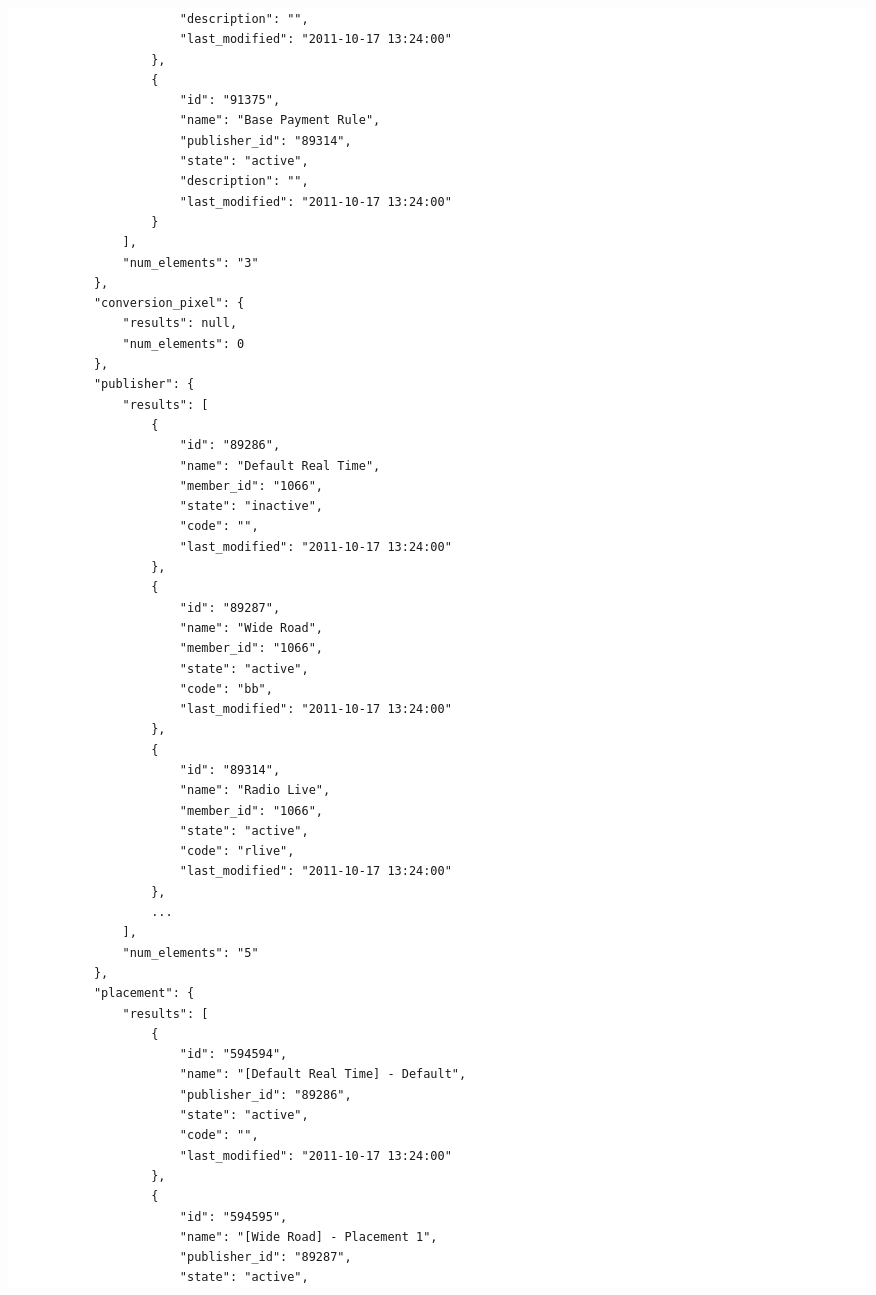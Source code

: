 ```
                        "description": "",
                        "last_modified": "2011-10-17 13:24:00"
                    },
                    {
                        "id": "91375",
                        "name": "Base Payment Rule",
                        "publisher_id": "89314",
                        "state": "active",
                        "description": "",
                        "last_modified": "2011-10-17 13:24:00"
                    }
                ],
                "num_elements": "3"
            },
            "conversion_pixel": {
                "results": null,
                "num_elements": 0
            },
            "publisher": {
                "results": [
                    {
                        "id": "89286",
                        "name": "Default Real Time",
                        "member_id": "1066",
                        "state": "inactive",
                        "code": "",
                        "last_modified": "2011-10-17 13:24:00"
                    },
                    {
                        "id": "89287",
                        "name": "Wide Road",
                        "member_id": "1066",
                        "state": "active",
                        "code": "bb",
                        "last_modified": "2011-10-17 13:24:00"
                    },
                    {
                        "id": "89314",
                        "name": "Radio Live",
                        "member_id": "1066",
                        "state": "active",
                        "code": "rlive",
                        "last_modified": "2011-10-17 13:24:00"
                    },
                    ...
                ],
                "num_elements": "5"
            },
            "placement": {
                "results": [
                    {
                        "id": "594594",
                        "name": "[Default Real Time] - Default",
                        "publisher_id": "89286",
                        "state": "active",
                        "code": "",
                        "last_modified": "2011-10-17 13:24:00"
                    },
                    {
                        "id": "594595",
                        "name": "[Wide Road] - Placement 1",
                        "publisher_id": "89287",
                        "state": "active",
```